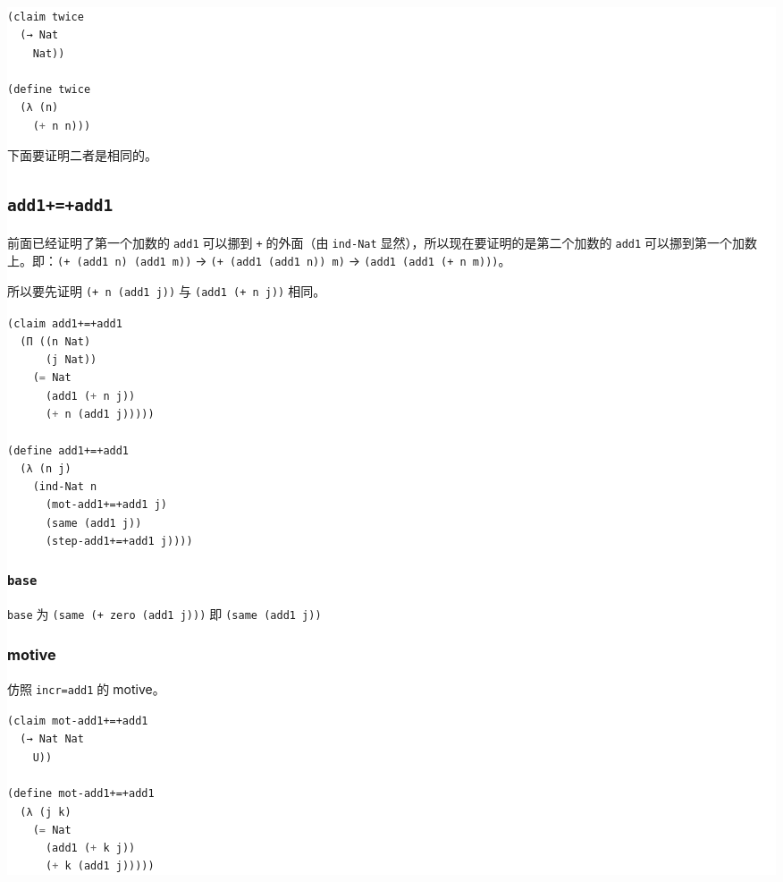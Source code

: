 ```lisp
(claim twice
  (→ Nat
    Nat))

(define twice
  (λ (n)
    (+ n n)))
```

下面要证明二者是相同的。

## `add1+=+add1`

前面已经证明了第一个加数的 `add1` 可以挪到 `+` 的外面（由 `ind-Nat` 显然），所以现在要证明的是第二个加数的 `add1` 可以挪到第一个加数上。即：`(+ (add1 n) (add1 m))` $\rightarrow$ `(+ (add1 (add1 n)) m)` $\rightarrow$ `(add1 (add1 (+ n m)))`。

所以要先证明 `(+ n (add1 j))` 与 `(add1 (+ n j))` 相同。

```lisp
(claim add1+=+add1
  (Π ((n Nat)
      (j Nat))
    (= Nat
      (add1 (+ n j))
      (+ n (add1 j)))))

(define add1+=+add1
  (λ (n j)
    (ind-Nat n
      (mot-add1+=+add1 j)
      (same (add1 j))
      (step-add1+=+add1 j))))
```

### `base`

`base` 为 `(same (+ zero (add1 j)))` 即 `(same (add1 j))`

### motive

仿照 `incr=add1` 的 motive。

```lisp
(claim mot-add1+=+add1
  (→ Nat Nat
    U))

(define mot-add1+=+add1
  (λ (j k)
    (= Nat
      (add1 (+ k j))
      (+ k (add1 j)))))
```
